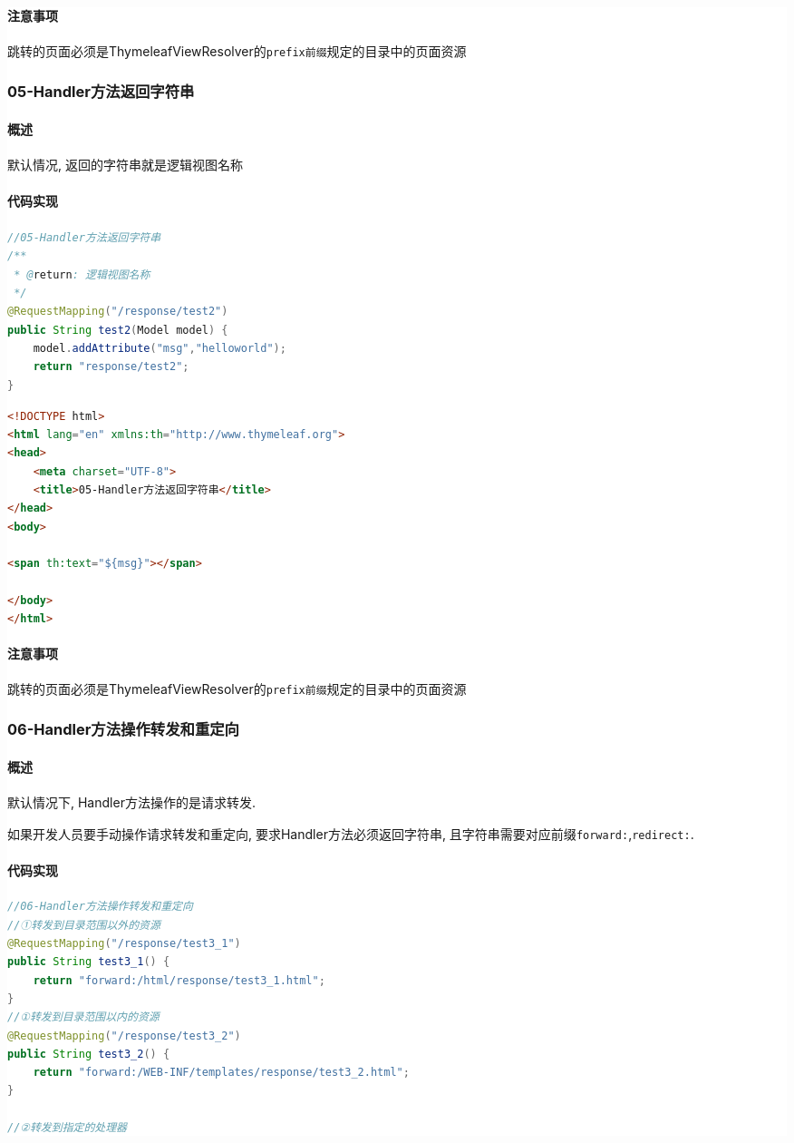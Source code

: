 #### 注意事项

跳转的页面必须是ThymeleafViewResolver的`prefix前缀`规定的目录中的页面资源

### 05-Handler方法返回字符串

#### 概述

默认情况, 返回的字符串就是逻辑视图名称

#### 代码实现

```java
//05-Handler方法返回字符串
/**
 * @return: 逻辑视图名称
 */
@RequestMapping("/response/test2")
public String test2(Model model) {
    model.addAttribute("msg","helloworld");
    return "response/test2";
}
```

```html
<!DOCTYPE html>
<html lang="en" xmlns:th="http://www.thymeleaf.org">
<head>
    <meta charset="UTF-8">
    <title>05-Handler方法返回字符串</title>
</head>
<body>

<span th:text="${msg}"></span>

</body>
</html>
```

#### 注意事项

跳转的页面必须是ThymeleafViewResolver的`prefix前缀`规定的目录中的页面资源

### 06-Handler方法操作转发和重定向

#### 概述

默认情况下, Handler方法操作的是请求转发.

如果开发人员要手动操作请求转发和重定向, 要求Handler方法必须返回字符串, 且字符串需要对应前缀`forward:`,`redirect:`.

#### 代码实现

```java
//06-Handler方法操作转发和重定向
//①转发到目录范围以外的资源
@RequestMapping("/response/test3_1")
public String test3_1() {
    return "forward:/html/response/test3_1.html";
}
//①转发到目录范围以内的资源
@RequestMapping("/response/test3_2")
public String test3_2() {
    return "forward:/WEB-INF/templates/response/test3_2.html";
}

//②转发到指定的处理器
```